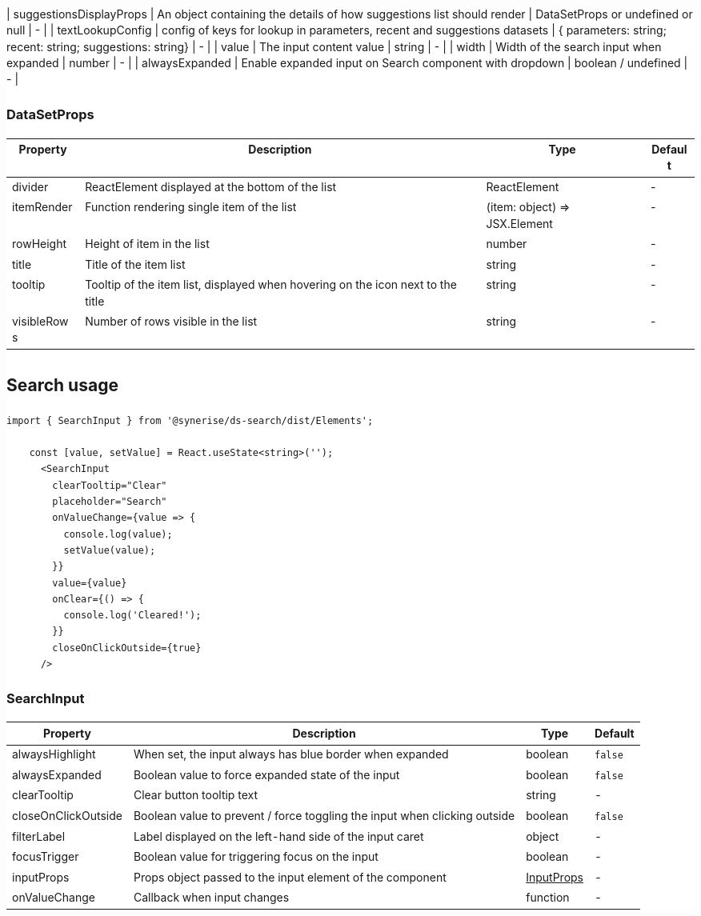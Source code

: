 | suggestionsDisplayProps | An object containing the details of how suggestions list should render                 | DataSetProps or undefined or null                                        | -       |
| textLookupConfig        | config of keys for lookup in parameters, recent and suggestions datasets               | { parameters: string; recent: string; suggestions: string}               | -       |
| value                   | The input content value                                                                | string                                                                   | -       |
| width                   | Width of the search input when expanded                                                | number                                                                   | -       |
| alwaysExpanded          | Enable expanded input on Search component with dropdown                                | boolean / undefined                                                      | -       |

### DataSetProps

| Property    | Description                                                                     | Type                          | Default |
| ----------- | ------------------------------------------------------------------------------- | ----------------------------- | ------- |
| divider     | ReactElement displayed at the bottom of the list                                | ReactElement                  | -       |
| itemRender  | Function rendering single item of the list                                      | (item: object) => JSX.Element | -       |
| rowHeight   | Height of item in the list                                                      | number                        | -       |
| title       | Title of the item list                                                          | string                        | -       |
| tooltip     | Tooltip of the item list, displayed when hovering on the icon next to the title | string                        | -       |
| visibleRows | Number of rows visible in the list                                              | string                        | -       |

## Search usage

```
import { SearchInput } from '@synerise/ds-search/dist/Elements';

    const [value, setValue] = React.useState<string>('');
      <SearchInput
        clearTooltip="Clear"
        placeholder="Search"
        onValueChange={value => {
          console.log(value);
          setValue(value);
        }}
        value={value}
        onClear={() => {
          console.log('Cleared!');
        }}
        closeOnClickOutside={true}
      />
```

### SearchInput

| Property            | Description                                                               | Type                                                                     | Default |
| ------------------- | ------------------------------------------------------------------------- | ------------------------------------------------------------------------ | ------- |
| alwaysHighlight     | When set, the input always has blue border when expanded                  | boolean                                                                  | `false` |
| alwaysExpanded      | Boolean value to force expanded state of the input                        | boolean                                                                  | `false` |
| clearTooltip        | Clear button tooltip text                                                 | string                                                                   | -       |
| closeOnClickOutside | Boolean value to prevent / force toggling the input when clicking outside | boolean                                                                  | `false` |
| filterLabel         | Label displayed on the left-hand side of the input caret                  | object                                                                   | -       |
| focusTrigger        | Boolean value for triggering focus on the input                           | boolean                                                                  | -       |
| inputProps          | Props object passed to the input element of the component                 | [InputProps](https://design.synerise.com/docs/components/input/#input-1) | -       |
| onValueChange       | Callback when input changes                                               | function                                                                 | -       |